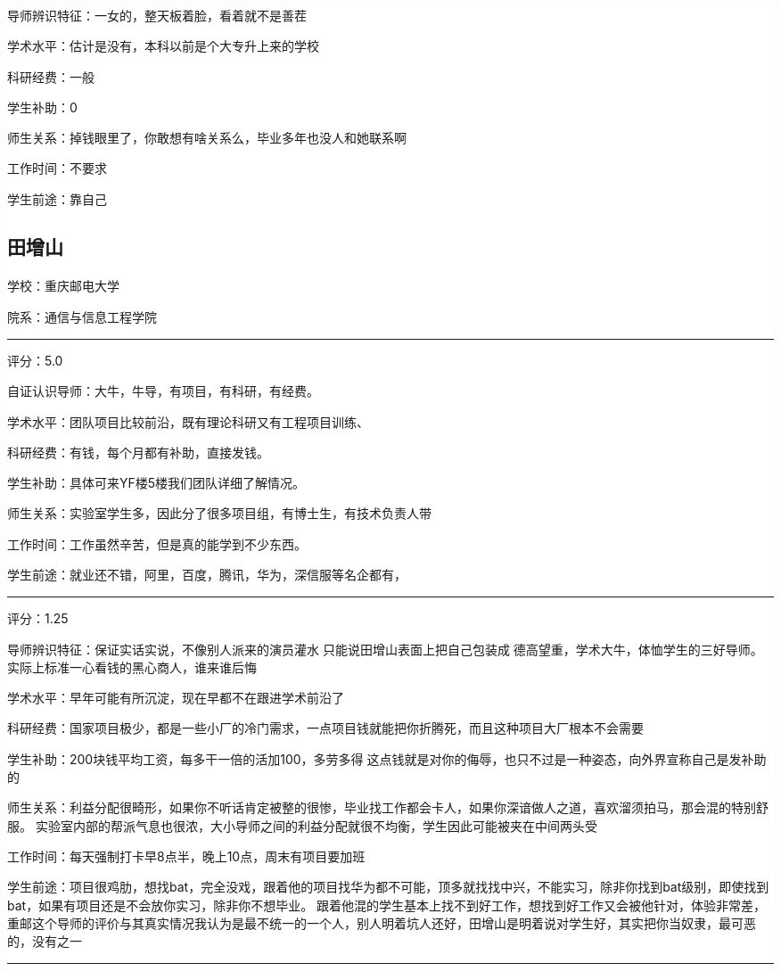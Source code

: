 导师辨识特征：一女的，整天板着脸，看着就不是善茬

学术水平：估计是没有，本科以前是个大专升上来的学校

科研经费：一般

学生补助：0

师生关系：掉钱眼里了，你敢想有啥关系么，毕业多年也没人和她联系啊

工作时间：不要求

学生前途：靠自己

## 田增山

学校：重庆邮电大学

院系：通信与信息工程学院

* * *

评分：5.0

自证认识导师：大牛，牛导，有项目，有科研，有经费。

学术水平：团队项目比较前沿，既有理论科研又有工程项目训练、

科研经费：有钱，每个月都有补助，直接发钱。

学生补助：具体可来YF楼5楼我们团队详细了解情况。

师生关系：实验室学生多，因此分了很多项目组，有博士生，有技术负责人带

工作时间：工作虽然辛苦，但是真的能学到不少东西。

学生前途：就业还不错，阿里，百度，腾讯，华为，深信服等名企都有，

* * *

评分：1.25

导师辨识特征：保证实话实说，不像别人派来的演员灌水
只能说田增山表面上把自己包装成 德高望重，学术大牛，体恤学生的三好导师。
实际上标准一心看钱的黑心商人，谁来谁后悔

学术水平：早年可能有所沉淀，现在早都不在跟进学术前沿了

科研经费：国家项目极少，都是一些小厂的冷门需求，一点项目钱就能把你折腾死，而且这种项目大厂根本不会需要

学生补助：200块钱平均工资，每多干一倍的活加100，多劳多得
这点钱就是对你的侮辱，也只不过是一种姿态，向外界宣称自己是发补助的

师生关系：利益分配很畸形，如果你不听话肯定被整的很惨，毕业找工作都会卡人，如果你深谙做人之道，喜欢溜须拍马，那会混的特别舒服。
实验室内部的帮派气息也很浓，大小导师之间的利益分配就很不均衡，学生因此可能被夹在中间两头受

工作时间：每天强制打卡早8点半，晚上10点，周末有项目要加班

学生前途：项目很鸡肋，想找bat，完全没戏，跟着他的项目找华为都不可能，顶多就找找中兴，不能实习，除非你找到bat级别，即使找到bat，如果有项目还是不会放你实习，除非你不想毕业。
跟着他混的学生基本上找不到好工作，想找到好工作又会被他针对，体验非常差，重邮这个导师的评价与其真实情况我认为是最不统一的一个人，别人明着坑人还好，田增山是明着说对学生好，其实把你当奴隶，最可恶的，没有之一

* * *
